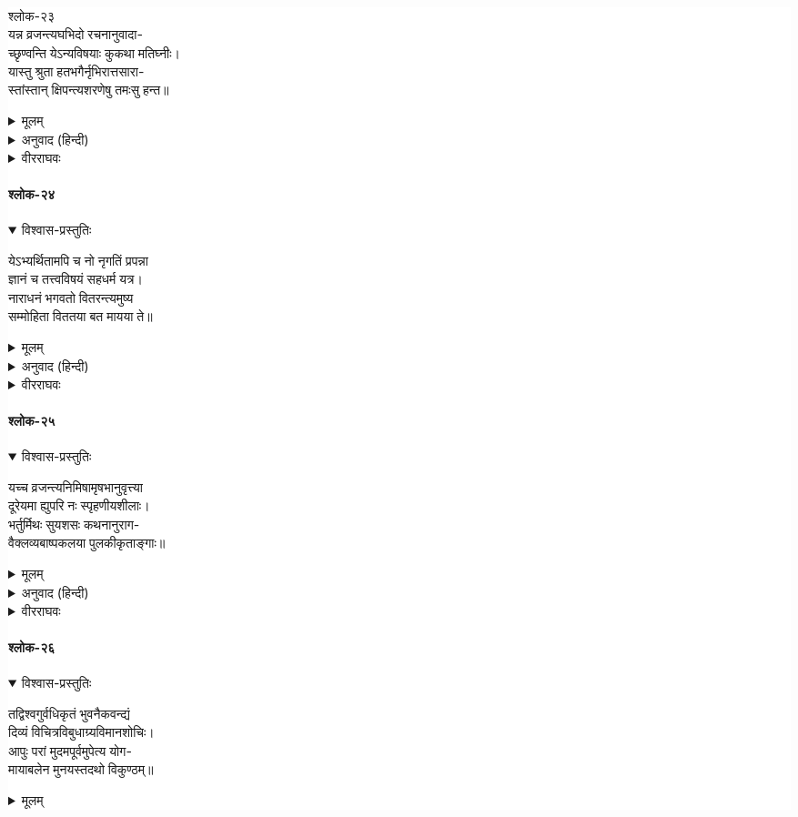 श्लोक-२३  
यन्न व्रजन्त्यघभिदो रचनानुवादा-  
च्छृण्वन्ति येऽन्यविषयाः कुकथा मतिघ्नीः।  
यास्तु श्रुता हतभगैर्नृभिरात्तसारा-  
स्तांस्तान् क्षिपन्त्यशरणेषु तमःसु हन्त॥
</details>

<details><summary>मूलम्</summary></details>

<details><summary>अनुवाद (हिन्दी)</summary></details>

<details><summary>वीरराघवः</summary></details>

#### श्लोक-२४


<details open><summary>विश्वास-प्रस्तुतिः</summary>

येऽभ्यर्थितामपि च नो नृगतिं प्रपन्ना  
ज्ञानं च तत्त्वविषयं सहधर्म यत्र।  
नाराधनं भगवतो वितरन्त्यमुष्य  
सम्मोहिता विततया बत मायया ते॥
</details>

<details><summary>मूलम्</summary></details>

<details><summary>अनुवाद (हिन्दी)</summary></details>

<details><summary>वीरराघवः</summary></details>

#### श्लोक-२५


<details open><summary>विश्वास-प्रस्तुतिः</summary>

यच्च व्रजन्त्यनिमिषामृषभानुवृत्त्या  
दूरेयमा ह्युपरि नः स्पृहणीयशीलाः।  
भर्तुर्मिथः सुयशसः कथनानुराग-  
वैक्लव्यबाष्पकलया पुलकीकृताङ्गाः॥
</details>

<details><summary>मूलम्</summary></details>

<details><summary>अनुवाद (हिन्दी)</summary></details>

<details><summary>वीरराघवः</summary></details>

#### श्लोक-२६


<details open><summary>विश्वास-प्रस्तुतिः</summary>

तद्विश्वगुर्वधिकृतं भुवनैकवन्द्यं  
दिव्यं विचित्रविबुधाग्र्यविमानशोचिः।  
आपुः परां मुदमपूर्वमुपेत्य योग-  
मायाबलेन मुनयस्तदथो विकुण्ठम्॥
</details>

<details><summary>मूलम्</summary></details>
